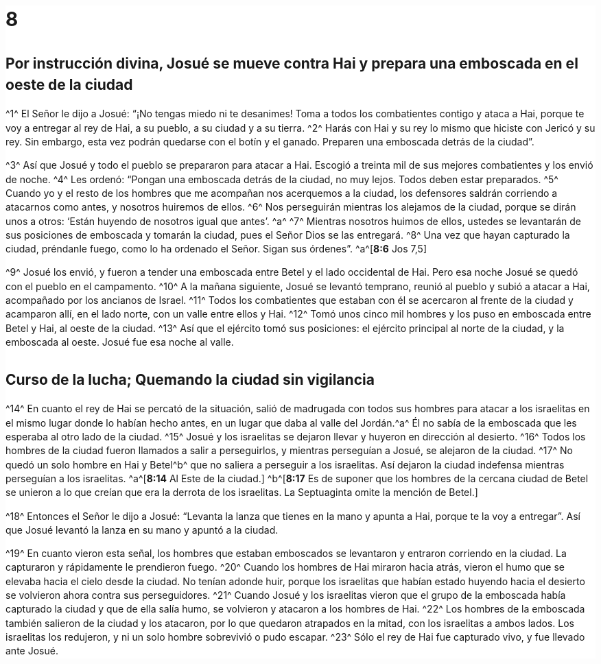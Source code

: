 # 8 
## Por instrucción divina, Josué se mueve contra Hai y prepara una emboscada en el oeste de la ciudad
^1^ El Señor le dijo a Josué: “¡No tengas miedo ni te desanimes! Toma a todos los combatientes contigo y ataca a Hai, porque te voy a entregar al rey de Hai, a su pueblo, a su ciudad y a su tierra. ^2^ Harás con Hai y su rey lo mismo que hiciste con Jericó y su rey. Sin embargo, esta vez podrán quedarse con el botín y el ganado. Preparen una emboscada detrás de la ciudad”. 

^3^ Así que Josué y todo el pueblo se prepararon para atacar a Hai. Escogió a treinta mil de sus mejores combatientes y los envió de noche. ^4^ Les ordenó: “Pongan una emboscada detrás de la ciudad, no muy lejos. Todos deben estar preparados. ^5^ Cuando yo y el resto de los hombres que me acompañan nos acerquemos a la ciudad, los defensores saldrán corriendo a atacarnos como antes, y nosotros huiremos de ellos. ^6^ Nos perseguirán mientras los alejamos de la ciudad, porque se dirán unos a otros: ‘Están huyendo de nosotros igual que antes’. ^a^ ^7^ Mientras nosotros huimos de ellos, ustedes se levantarán de sus posiciones de emboscada y tomarán la ciudad, pues el Señor Dios se las entregará. ^8^ Una vez que hayan capturado la ciudad, préndanle fuego, como lo ha ordenado el Señor. Sigan sus órdenes”. 
^a^[**8:6** Jos 7,5]

^9^ Josué los envió, y fueron a tender una emboscada entre Betel y el lado occidental de Hai. Pero esa noche Josué se quedó con el pueblo en el campamento. ^10^ A la mañana siguiente, Josué se levantó temprano, reunió al pueblo y subió a atacar a Hai, acompañado por los ancianos de Israel. ^11^ Todos los combatientes que estaban con él se acercaron al frente de la ciudad y acamparon allí, en el lado norte, con un valle entre ellos y Hai. ^12^ Tomó unos cinco mil hombres y los puso en emboscada entre Betel y Hai, al oeste de la ciudad. ^13^ Así que el ejército tomó sus posiciones: el ejército principal al norte de la ciudad, y la emboscada al oeste. Josué fue esa noche al valle. 

## Curso de la lucha; Quemando la ciudad sin vigilancia
^14^ En cuanto el rey de Hai se percató de la situación, salió de madrugada con todos sus hombres para atacar a los israelitas en el mismo lugar donde lo habían hecho antes, en un lugar que daba al valle del Jordán.^a^ Él no sabía de la emboscada que les esperaba al otro lado de la ciudad. ^15^ Josué y los israelitas se dejaron llevar y huyeron en dirección al desierto. ^16^ Todos los hombres de la ciudad fueron llamados a salir a perseguirlos, y mientras perseguían a Josué, se alejaron de la ciudad. ^17^ No quedó un solo hombre en Hai y Betel^b^ que no saliera a perseguir a los israelitas. Así dejaron la ciudad indefensa mientras perseguían a los israelitas. 
^a^[**8:14** Al Este de la ciudad.] ^b^[**8:17** Es de suponer que los hombres de la cercana ciudad de Betel se unieron a lo que creían que era la derrota de los israelitas. La Septuaginta omite la mención de Betel.]

^18^ Entonces el Señor le dijo a Josué: “Levanta la lanza que tienes en la mano y apunta a Hai, porque te la voy a entregar”. Así que Josué levantó la lanza en su mano y apuntó a la ciudad. 

^19^ En cuanto vieron esta señal, los hombres que estaban emboscados se levantaron y entraron corriendo en la ciudad. La capturaron y rápidamente le prendieron fuego. ^20^ Cuando los hombres de Hai miraron hacia atrás, vieron el humo que se elevaba hacia el cielo desde la ciudad. No tenían adonde huir, porque los israelitas que habían estado huyendo hacia el desierto se volvieron ahora contra sus perseguidores. ^21^ Cuando Josué y los israelitas vieron que el grupo de la emboscada había capturado la ciudad y que de ella salía humo, se volvieron y atacaron a los hombres de Hai. ^22^ Los hombres de la emboscada también salieron de la ciudad y los atacaron, por lo que quedaron atrapados en la mitad, con los israelitas a ambos lados. Los israelitas los redujeron, y ni un solo hombre sobrevivió o pudo escapar. ^23^ Sólo el rey de Hai fue capturado vivo, y fue llevado ante Josué. 
